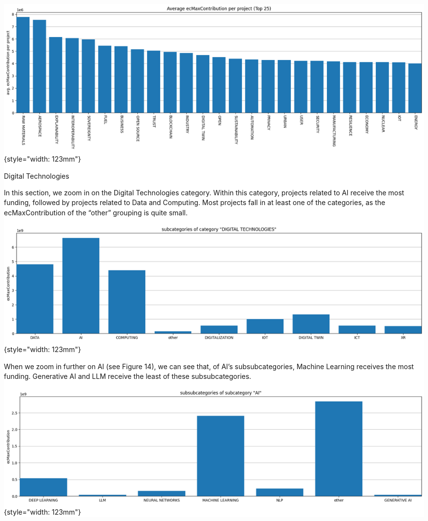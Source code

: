 ![Figure 12: Average ecMaxContribution per project for the 25 categories with the highest average ecMaxContribution per project.](media/1fig08.png){style="width: 123mm"}

<p class="subsection">Digital Technologies</p>

In this section, we zoom in on the Digital Technologies category. Within this category, projects related to AI receive the most funding, followed by projects related to Data and Computing. Most projects fall in at least one of the categories, as the ecMaxContribution of the “other” grouping is quite small.

![Figure 13: EcMaxContribution of the Digital Technologies subcategories. Projects that fall under Digital Technologies but not any of the subcategories are grouped under “other”.](media/1fig09.png){style="width: 123mm"}

When we zoom in further on AI (see Figure 14), we can see that, of AI’s subsubcategories, Machine Learning receives the most funding. Generative AI and LLM receive the least of these subsubcategories.

![Figure 14: EcMaxContribution of the AI subsubcategories. Projects that fall under Digital Technologies but not any of the subcategories are grouped under “other”.](media/1fig10.png){style="width: 123mm"}
